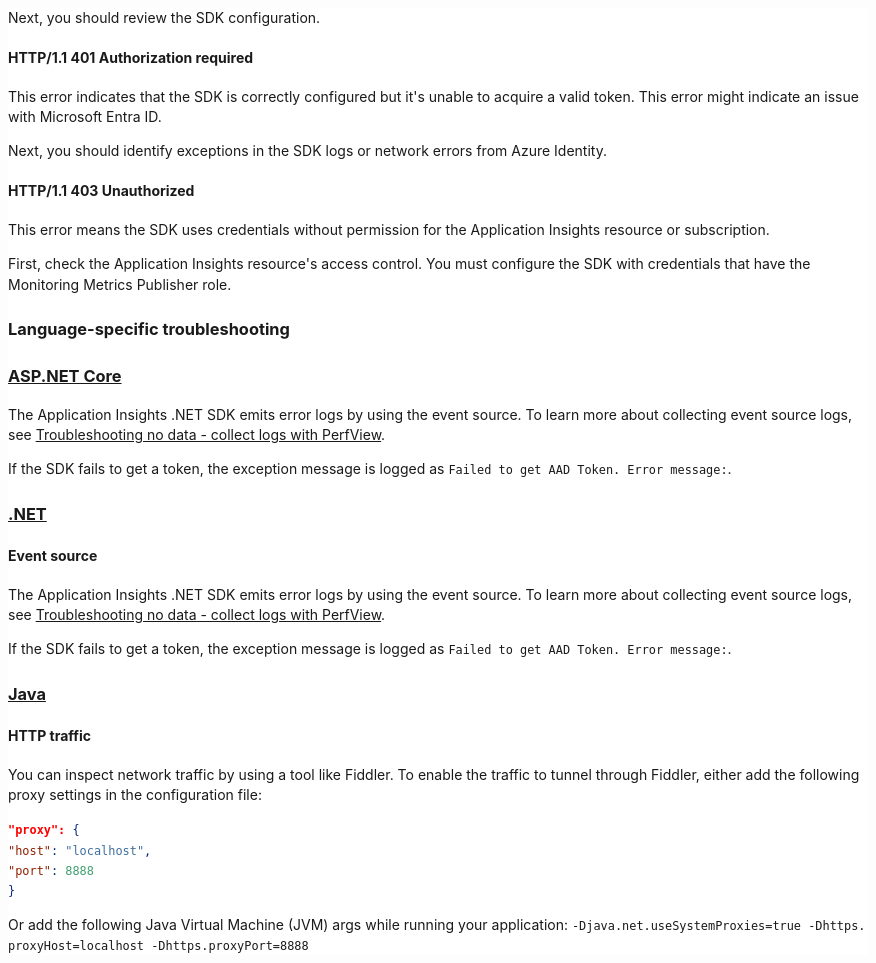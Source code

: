 Next, you should review the SDK configuration.

#### HTTP/1.1 401 Authorization required

This error indicates that the SDK is correctly configured but it's unable to acquire a valid token. This error might indicate an issue with Microsoft Entra ID.

Next, you should identify exceptions in the SDK logs or network errors from Azure Identity.

#### HTTP/1.1 403 Unauthorized

This error means the SDK uses credentials without permission for the Application Insights resource or subscription.

First, check the Application Insights resource's access control. You must configure the SDK with credentials that have the Monitoring Metrics Publisher role.

### Language-specific troubleshooting

### [ASP.NET Core](#tab/aspnetcore)

The Application Insights .NET SDK emits error logs by using the event source. To learn more about collecting event source logs, see [Troubleshooting no data - collect logs with PerfView](asp-net-troubleshoot-no-data.md#PerfView).

If the SDK fails to get a token, the exception message is logged as
`Failed to get AAD Token. Error message:`.

### [.NET](#tab/net)

#### Event source

The Application Insights .NET SDK emits error logs by using the event source. To learn more about collecting event source logs, see [Troubleshooting no data - collect logs with PerfView](asp-net-troubleshoot-no-data.md#PerfView).

If the SDK fails to get a token, the exception message is logged as
`Failed to get AAD Token. Error message:`.

### [Java](#tab/java)

#### HTTP traffic

You can inspect network traffic by using a tool like Fiddler. To enable the traffic to tunnel through Fiddler, either add the following proxy settings in the configuration file:

```JSON
"proxy": {
"host": "localhost",
"port": 8888
}
```

Or add the following Java Virtual Machine (JVM) args while running your application: `-Djava.net.useSystemProxies=true -Dhttps.proxyHost=localhost -Dhttps.proxyPort=8888`
